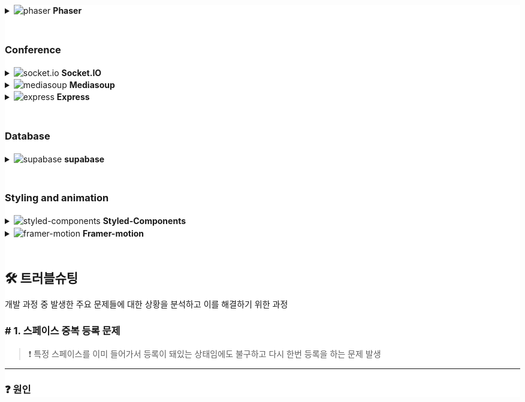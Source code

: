 <details><summary>
<img src='https://teamsparta.notion.site/image/https%3A%2F%2Fprod-files-secure.s3.us-west-2.amazonaws.com%2F83c75a39-3aba-4ba4-a792-7aefe4b07895%2F2fa7f391-a78d-436d-a2f2-cf7960bcfa88%2Fphaser.png?table=block&id=b2ce0910-443f-4484-9949-c01aa8fbdfb5&spaceId=83c75a39-3aba-4ba4-a792-7aefe4b07895&width=40&userId=&cache=v2' width="25px" height='25px' alt="phaser" /> <strong>Phaser</strong>
</summary></details>
<br/>

### Conference

<details><summary>
<img src='https://teamsparta.notion.site/image/https%3A%2F%2Fprod-files-secure.s3.us-west-2.amazonaws.com%2F83c75a39-3aba-4ba4-a792-7aefe4b07895%2F6d126b88-abf1-489d-8258-59da093de654%2FSocket-io.svg.png?table=block&id=ecfedf89-bec5-4c1d-811c-2505acbc5a42&spaceId=83c75a39-3aba-4ba4-a792-7aefe4b07895&userId=&cache=v2' width="25px" height='25px' alt="socket.io" /> <strong>Socket.IO</strong>
</summary></details>

<details><summary>
<img src='https://teamsparta.notion.site/image/https%3A%2F%2Fprod-files-secure.s3.us-west-2.amazonaws.com%2F83c75a39-3aba-4ba4-a792-7aefe4b07895%2F66bab2a9-3389-4a37-9154-f6a5b3c485e6%2Fmediasoup.png?table=block&id=d5862220-f489-437f-8c78-ce508a392772&spaceId=83c75a39-3aba-4ba4-a792-7aefe4b07895&width=40&userId=&cache=v2' width="25px" height='25px' alt="mediasoup" /> <strong>Mediasoup</strong>
</summary></details>

<details><summary>
<img src='https://encrypted-tbn0.gstatic.com/images?q=tbn:ANd9GcTvnD-fEZHj8eKTGjp0gCcA9WghSEk7BUF6m_lwY-ZUQg&s' width="25px" height='25px' alt="express" /> <strong>Express</strong>
</summary></details>
<br/>

### Database

<aside>
<details><summary>
<img src='https://avatars.githubusercontent.com/u/54469796?s=200&v=4' width="25px" height='25px' alt="supabase" /> <strong>supabase</strong>
</summary></details>
<br/>

### Styling and animation

<details><summary>
<img src='https://teamsparta.notion.site/image/https%3A%2F%2Fprod-files-secure.s3.us-west-2.amazonaws.com%2F83c75a39-3aba-4ba4-a792-7aefe4b07895%2F2d4d7fa2-c343-4386-94d4-42547c01c3b6%2Fstyled-components.png?table=block&id=e34ec18d-bca8-442c-b3d1-e2ee8d79ef26&spaceId=83c75a39-3aba-4ba4-a792-7aefe4b07895&width=40&userId=&cache=v2' width="25px" height='25px' alt="styled-components" /> <strong>Styled-Components</strong>
</summary></details>

<details><summary>
<img src='https://bestofjs.org/logos/motion.svg' width="25px" height='25px' alt="framer-motion" /> <strong>Framer-motion</strong>
</summary></details>
<br/>

## <a id="트러블-슈팅"></a> 🛠 트러블슈팅

개발 과정 중 발생한 주요 문제들에 대한 상황을 분석하고 이를 해결하기 위한 과정

### # 1. 스페이스 중복 등록 문제

> ❗ 특정 스페이스를 이미 들어가서 등록이 돼있는 상태임에도 불구하고 다시 한번 등록을 하는 문제 발생

---

### ❓ 원인
